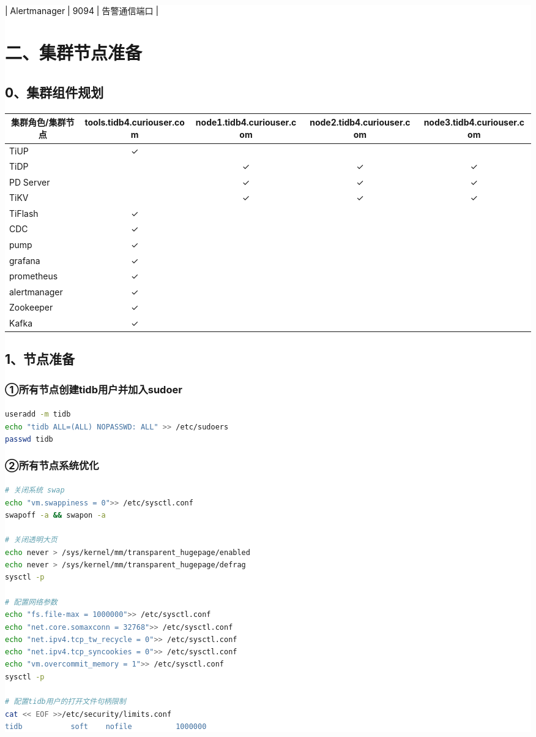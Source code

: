 | Alertmanager      | 9094     | 告警通信端口                                       |

# 二、集群节点准备

## 0、集群组件规划

| 集群角色/集群节点 | tools.tidb4.curiouser.com | node1.tidb4.curiouser.com | node2.tidb4.curiouser.com | node3.tidb4.curiouser.com |
| ----------------- | :-----------------------: | :-----------------------: | :-----------------------: | :-----------------------: |
| TiUP              |             ✓             |                           |                           |                           |
| TiDP              |                           |             ✓             |             ✓             |             ✓             |
| PD Server         |                           |             ✓             |             ✓             |             ✓             |
| TiKV              |                           |             ✓             |             ✓             |             ✓             |
| TiFlash           |             ✓             |                           |                           |                           |
| CDC               |             ✓             |                           |                           |                           |
| pump              |             ✓             |                           |                           |                           |
| grafana           |             ✓             |                           |                           |                           |
| prometheus        |             ✓             |                           |                           |                           |
| alertmanager      |             ✓             |                           |                           |                           |
| Zookeeper         |             ✓             |                           |                           |                           |
| Kafka             |             ✓             |                           |                           |                           |

## 1、节点准备

### ①所有节点创建tidb用户并加入sudoer

```bash
useradd -m tidb
echo "tidb ALL=(ALL) NOPASSWD: ALL" >> /etc/sudoers
passwd tidb
```

### ②所有节点系统优化

```bash
# 关闭系统 swap
echo "vm.swappiness = 0">> /etc/sysctl.conf
swapoff -a && swapon -a

# 关闭透明大页
echo never > /sys/kernel/mm/transparent_hugepage/enabled
echo never > /sys/kernel/mm/transparent_hugepage/defrag
sysctl -p

# 配置网络参数
echo "fs.file-max = 1000000">> /etc/sysctl.conf
echo "net.core.somaxconn = 32768">> /etc/sysctl.conf
echo "net.ipv4.tcp_tw_recycle = 0">> /etc/sysctl.conf
echo "net.ipv4.tcp_syncookies = 0">> /etc/sysctl.conf
echo "vm.overcommit_memory = 1">> /etc/sysctl.conf
sysctl -p

# 配置tidb用户的打开文件句柄限制
cat << EOF >>/etc/security/limits.conf
tidb           soft    nofile          1000000
```